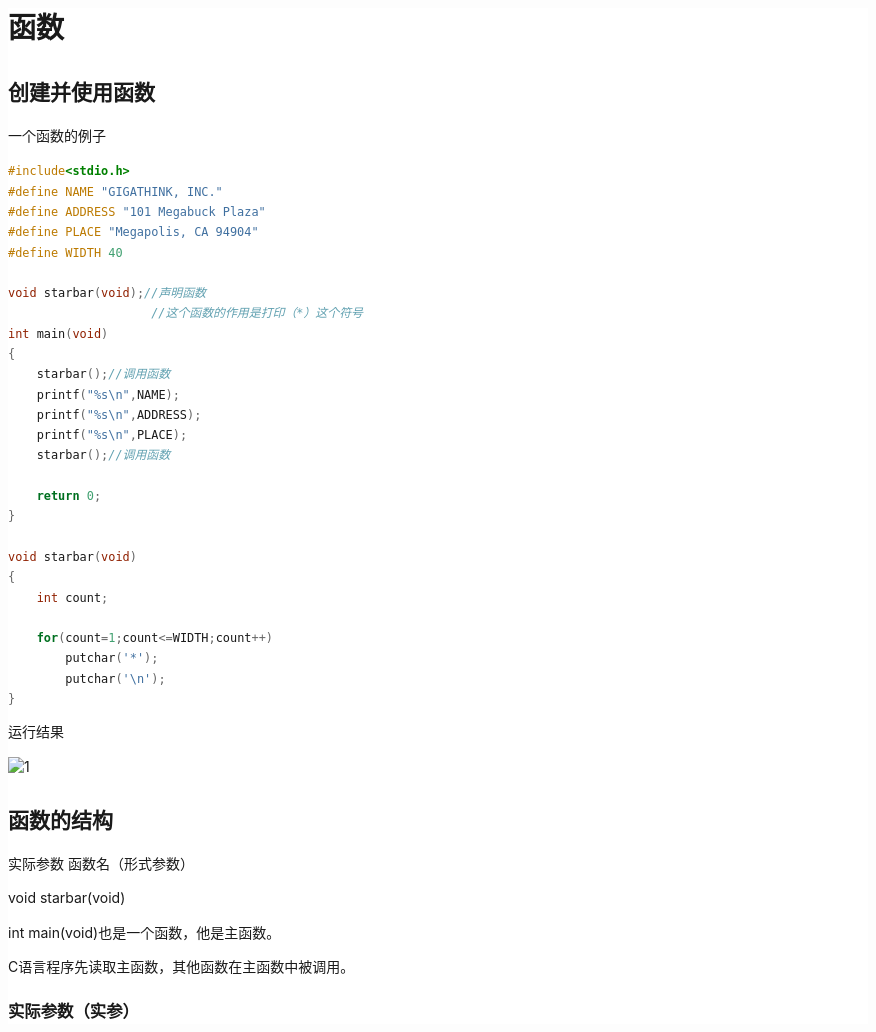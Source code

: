 # 函数

## 创建并使用函数

一个函数的例子

```c
#include<stdio.h>
#define NAME "GIGATHINK, INC."
#define ADDRESS "101 Megabuck Plaza"
#define PLACE "Megapolis, CA 94904"
#define WIDTH 40

void starbar(void);//声明函数
					//这个函数的作用是打印（*）这个符号
int main(void)
{
	starbar();//调用函数
	printf("%s\n",NAME);
	printf("%s\n",ADDRESS);
	printf("%s\n",PLACE);
	starbar();//调用函数
	
	return 0;
}

void starbar(void)
{
	int count;
	
	for(count=1;count<=WIDTH;count++)
		putchar('*');
		putchar('\n');
}
```

运行结果

![1](https://github.com/user-attachments/assets/c1abd303-2bb9-4a4d-9c78-b75ffbd556d3)

## 函数的结构

实际参数  函数名（形式参数）

void starbar(void)

int main(void)也是一个函数，他是主函数。

C语言程序先读取主函数，其他函数在主函数中被调用。

### 实际参数（实参）
